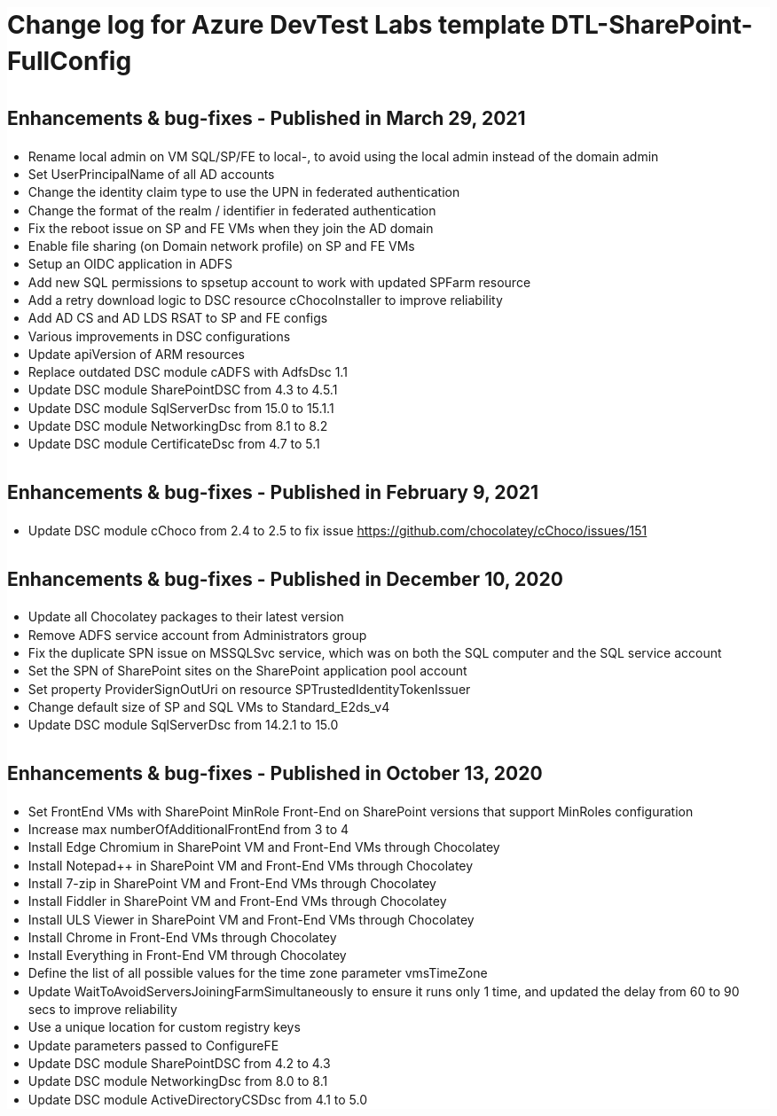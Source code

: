 # Change log for Azure DevTest Labs template DTL-SharePoint-FullConfig

## Enhancements & bug-fixes - Published in March 29, 2021

* Rename local admin on VM SQL/SP/FE to local-<adminUserName>, to avoid using the local admin instead of the domain admin
* Set UserPrincipalName of all AD accounts
* Change the identity claim type to use the UPN in federated authentication
* Change the format of the realm / identifier in federated authentication
* Fix the reboot issue on SP and FE VMs when they join the AD domain
* Enable file sharing (on Domain network profile) on SP and FE VMs
* Setup an OIDC application in ADFS
* Add new SQL permissions to spsetup account to work with updated SPFarm resource
* Add a retry download logic to DSC resource cChocoInstaller to improve reliability
* Add AD CS and AD LDS RSAT to SP and FE configs
* Various improvements in DSC configurations
* Update apiVersion of ARM resources
* Replace outdated DSC module cADFS with AdfsDsc 1.1
* Update DSC module SharePointDSC from 4.3 to 4.5.1
* Update DSC module SqlServerDsc from 15.0 to 15.1.1
* Update DSC module NetworkingDsc from 8.1 to 8.2
* Update DSC module CertificateDsc from 4.7 to 5.1

## Enhancements & bug-fixes - Published in February 9, 2021

* Update DSC module cChoco from 2.4 to 2.5 to fix issue <https://github.com/chocolatey/cChoco/issues/151>

## Enhancements & bug-fixes - Published in December 10, 2020

* Update all Chocolatey packages to their latest version
* Remove ADFS service account from Administrators group
* Fix the duplicate SPN issue on MSSQLSvc service, which was on both the SQL computer and the SQL service account
* Set the SPN of SharePoint sites on the SharePoint application pool account
* Set property ProviderSignOutUri on resource SPTrustedIdentityTokenIssuer
* Change default size of SP and SQL VMs to Standard_E2ds_v4
* Update DSC module SqlServerDsc from 14.2.1 to 15.0

## Enhancements & bug-fixes - Published in October 13, 2020

* Set FrontEnd VMs with SharePoint MinRole Front-End on SharePoint versions that support MinRoles configuration
* Increase max numberOfAdditionalFrontEnd from 3 to 4
* Install Edge Chromium in SharePoint VM and Front-End VMs through Chocolatey
* Install Notepad++ in SharePoint VM and Front-End VMs through Chocolatey
* Install 7-zip in SharePoint VM and Front-End VMs through Chocolatey
* Install Fiddler in SharePoint VM and Front-End VMs through Chocolatey
* Install ULS Viewer in SharePoint VM and Front-End VMs through Chocolatey
* Install Chrome in Front-End VMs through Chocolatey
* Install Everything in Front-End VM through Chocolatey
* Define the list of all possible values for the time zone parameter vmsTimeZone
* Update WaitToAvoidServersJoiningFarmSimultaneously to ensure it runs only 1 time, and updated the delay from 60 to 90 secs to improve reliability
* Use a unique location for custom registry keys
* Update parameters passed to ConfigureFE
* Update DSC module SharePointDSC from 4.2 to 4.3
* Update DSC module NetworkingDsc from 8.0 to 8.1
* Update DSC module ActiveDirectoryCSDsc from 4.1 to 5.0